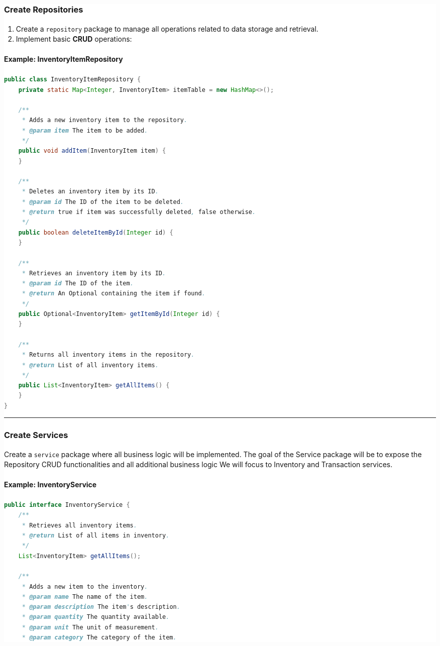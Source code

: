 
### **Create Repositories**
1. Create a `repository` package to manage all operations related to data storage and retrieval.
2. Implement basic **CRUD** operations:

#### Example: **InventoryItemRepository**
```java
public class InventoryItemRepository {
    private static Map<Integer, InventoryItem> itemTable = new HashMap<>();

    /**
     * Adds a new inventory item to the repository.
     * @param item The item to be added.
     */
    public void addItem(InventoryItem item) {
    }

    /**
     * Deletes an inventory item by its ID.
     * @param id The ID of the item to be deleted.
     * @return true if item was successfully deleted, false otherwise.
     */
    public boolean deleteItemById(Integer id) {
    }

    /**
     * Retrieves an inventory item by its ID.
     * @param id The ID of the item.
     * @return An Optional containing the item if found.
     */
    public Optional<InventoryItem> getItemById(Integer id) {
    }

    /**
     * Returns all inventory items in the repository.
     * @return List of all inventory items.
     */
    public List<InventoryItem> getAllItems() {
    }
}
```

---

### **Create Services**
Create a `service` package where all business logic will be implemented. The goal of the Service package will be to expose the Repository CRUD functionalities and all additional business logic
We will focus to Inventory and Transaction services.
#### Example: **InventoryService**
```java
public interface InventoryService {
    /**
     * Retrieves all inventory items.
     * @return List of all items in inventory.
     */
    List<InventoryItem> getAllItems();

    /**
     * Adds a new item to the inventory.
     * @param name The name of the item.
     * @param description The item's description.
     * @param quantity The quantity available.
     * @param unit The unit of measurement.
     * @param category The category of the item.
```